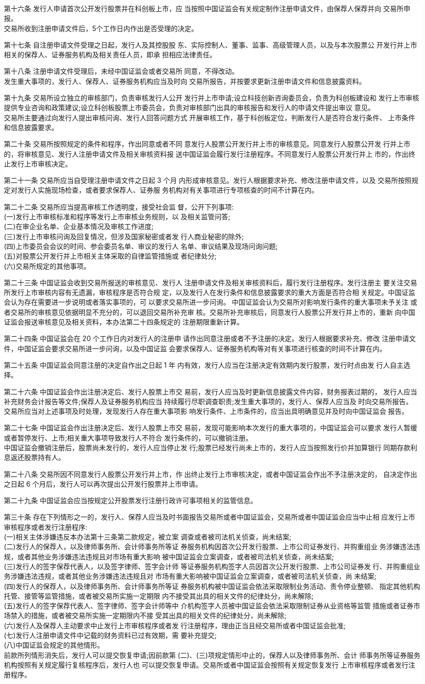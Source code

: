 第十六条 发行人申请首次公开发行股票并在科创板上市，应 当按照中国证监会有关规定制作注册申请文件，由保荐人保荐并向 交易所申报。  
交易所收到注册申请文件后，5个工作日内作出是否受理的决定。

第十七条 自注册申请文件受理之日起，发行人及其控股股 东、实际控制人、董事、监事、高级管理人员，以及与本次股票公 开发行并上市相关的保荐人、证券服务机构及相关责任人员，即承 担相应法律责任。

第十八条 注册申请文件受理后，未经中国证监会或者交易所 同意，不得改动。  
发生重大事项的，发行人、保荐人、证券服务机构应当及时向 交易所报告，并按要求更新注册申请文件和信息披露资料。

第十九条 交易所设立独立的审核部门，负责审核发行人公开 发行并上市申请;设立科技创新咨询委员会，负责为科创板建设和 发行上市审核提供专业咨询和政策建议;设立科创板股票上市委员会，负责对审核部门出具的审核报告和发行人的申请文件提出审议 意见。  
交易所主要通过向发行人提出审核问询、发行人回答问题方式 开展审核工作，基于科创板定位，判断发行人是否符合发行条件、 上市条件和信息披露要求。

第二十条 交易所按照规定的条件和程序，作出同意或者不同 意发行人股票公开发行并上市的审核意见。同意发行人股票公开发 行并上市的，将审核意见、发行人注册申请文件及相关审核资料报 送中国证监会履行发行注册程序。不同意发行人股票公开发行并上 市的，作出终止发行上市审核决定。  

第二十一条 交易所应当自受理注册申请文件之日起 3 个月 内形成审核意见。发行人根据要求补充、修改注册申请文件，以及 交易所按照规定对发行人实施现场检查，或者要求保荐人、证券服 务机构对有关事项进行专项核查的时间不计算在内。

第二十二条 交易所应当提高审核工作透明度，接受社会监 督，公开下列事项:  
(一)发行上市审核标准和程序等发行上市审核业务规则，以 及相关监管问答;  
(二)在审企业名单、企业基本情况及审核工作进度;  
(三)发行上市审核问询及回复情况，但涉及国家秘密或者发 行人商业秘密的除外;    
(四)上市委员会会议的时间、参会委员名单、审议的发行人 名单、审议结果及现场问询问题;  
(五)对股票公开发行并上市相关主体采取的自律监管措施或 者纪律处分;  
(六)交易所规定的其他事项。  

第二十三条 中国证监会收到交易所报送的审核意见、发行人 注册申请文件及相关审核资料后，履行发行注册程序。发行注册主 要关注交易所发行上市审核内容有无遗漏，审核程序是否符合规 定，以及发行人在发行条件和信息披露要求的重大方面是否符合相 关规定。中国证监会认为存在需要进一步说明或者落实事项的，可 以要求交易所进一步问询。
中国证监会认为交易所对影响发行条件的重大事项未予关注 或者交易所的审核意见依据明显不充分的，可以退回交易所补充审 核。交易所补充审核后，同意发行人股票公开发行并上市的，重新 向中国证监会报送审核意见及相关资料，本办法第二十四条规定的 注册期限重新计算。

第二十四条 中国证监会在 20 个工作日内对发行人的注册申 请作出同意注册或者不予注册的决定。发行人根据要求补充、修改 注册申请文件，中国证监会要求交易所进一步问询，以及中国证监 会要求保荐人、证券服务机构等对有关事项进行核查的时间不计算在内。

第二十五条 中国证监会同意注册的决定自作出之日起 1 年 内有效，发行人应当在注册决定有效期内发行股票，发行时点由发 行人自主选择。

第二十六条 中国证监会作出注册决定后、发行人股票上市交 易前，发行人应当及时更新信息披露文件内容，财务报表过期的， 发行人应当补充财务会计报告等文件;保荐人及证券服务机构应当 持续履行尽职调查职责;发生重大事项的，发行人、保荐人应当及 时向交易所报告。  
交易所应当对上述事项及时处理，发现发行人存在重大事项影 响发行条件、上市条件的，应当出具明确意见并及时向中国证监会 报告。

第二十七条 中国证监会作出注册决定后、发行人股票上市交 易前，发现可能影响本次发行的重大事项的，中国证监会可以要求 发行人暂缓或者暂停发行、上市;相关重大事项导致发行人不符合 发行条件的，可以撤销注册。  
中国证监会撤销注册后，股票尚未发行的，发行人应当停止发 行;股票已经发行尚未上市的，发行人应当按照发行价并加算银行 同期存款利息返还股票持有人。

第二十八条 交易所因不同意发行人股票公开发行并上市，作 出终止发行上市审核决定，或者中国证监会作出不予注册决定的， 自决定作出之日起 6 个月后，发行人可以再次提出公开发行股票并上市申请。

第二十九条 中国证监会应当按规定公开股票发行注册行政许可事项相关的监管信息。

第三十条 存在下列情形之一的，发行人、保荐人应当及时书面报告交易所或者中国证监会，交易所或者中国证监会应当中止相 应发行上市审核程序或者发行注册程序:  
(一)相关主体涉嫌违反本办法第十三条第二款规定，被立案 调查或者被司法机关侦查，尚未结案;  
(二)发行人的保荐人，以及律师事务所、会计师事务所等证 券服务机构因首次公开发行股票、上市公司证券发行、并购重组业 务涉嫌违法违规，或者其他业务涉嫌违法违规且对市场有重大影响 被中国证监会立案调查，或者被司法机关侦查，尚未结案;  
(三)发行人的签字保荐代表人，以及签字律师、签字会计师 等证券服务机构签字人员因首次公开发行股票、上市公司证券发 行、并购重组业务涉嫌违法违规，或者其他业务涉嫌违法违规且对 市场有重大影响被中国证监会立案调查，或者被司法机关侦查，尚 未结案;  
(四)发行人的保荐人，以及律师事务所、会计师事务所等证 券服务机构被中国证监会依法采取限制业务活动、责令停业整顿、 指定其他机构托管、接管等监管措施，或者被交易所实施一定期限 内不接受其出具的相关文件的纪律处分，尚未解除;  
(五)发行人的签字保荐代表人、签字律师、签字会计师等中 介机构签字人员被中国证监会依法采取限制证券从业资格等监管 措施或者证券市场禁入的措施，或者被交易所实施一定期限内不接 受其出具的相关文件的纪律处分，尚未解除;  
(六)发行人及保荐人主动要求中止发行上市审核程序或者发 行注册程序，理由正当且经交易所或者中国证监会批准;  
(七)发行人注册申请文件中记载的财务资料已过有效期，需 要补充提交;  
(八)中国证监会规定的其他情形。  
前款所列情形消失后，发行人可以提交恢复申请;因前款第 (二)、(三)项规定情形中止的，保荐人以及律师事务所、会计 师事务所等证券服务机构按照有关规定履行复核程序后，发行人也 可以提交恢复申请。交易所或者中国证监会按照有关规定恢复发行 上市审核程序或者发行注册程序。 
